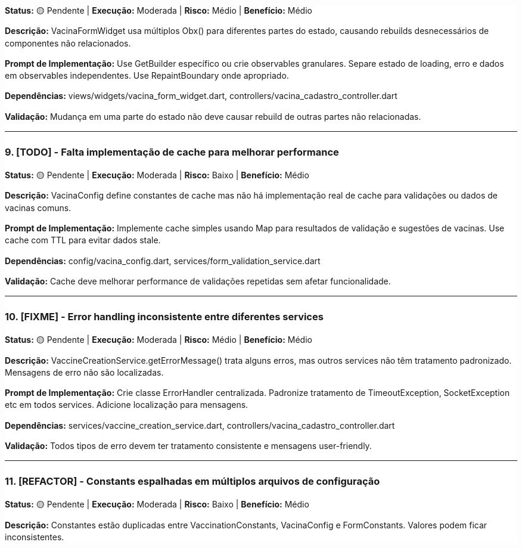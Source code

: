 **Status:** 🟡 Pendente | **Execução:** Moderada | **Risco:** Médio | **Benefício:** Médio

**Descrição:** VacinaFormWidget usa múltiplos Obx() para diferentes partes do estado, causando rebuilds desnecessários de componentes não relacionados.

**Prompt de Implementação:** Use GetBuilder específico ou crie observables granulares. Separe estado de loading, erro e dados em observables independentes. Use RepaintBoundary onde apropriado.

**Dependências:** views/widgets/vacina_form_widget.dart, controllers/vacina_cadastro_controller.dart

**Validação:** Mudança em uma parte do estado não deve causar rebuild de outras partes não relacionadas.

---

### 9. [TODO] - Falta implementação de cache para melhorar performance

**Status:** 🟡 Pendente | **Execução:** Moderada | **Risco:** Baixo | **Benefício:** Médio

**Descrição:** VacinaConfig define constantes de cache mas não há implementação real de cache para validações ou dados de vacinas comuns.

**Prompt de Implementação:** Implemente cache simples usando Map para resultados de validação e sugestões de vacinas. Use cache com TTL para evitar dados stale.

**Dependências:** config/vacina_config.dart, services/form_validation_service.dart

**Validação:** Cache deve melhorar performance de validações repetidas sem afetar funcionalidade.

---

### 10. [FIXME] - Error handling inconsistente entre diferentes services

**Status:** 🟡 Pendente | **Execução:** Moderada | **Risco:** Médio | **Benefício:** Médio

**Descrição:** VaccineCreationService.getErrorMessage() trata alguns erros, mas outros services não têm tratamento padronizado. Mensagens de erro não são localizadas.

**Prompt de Implementação:** Crie classe ErrorHandler centralizada. Padronize tratamento de TimeoutException, SocketException etc em todos services. Adicione localização para mensagens.

**Dependências:** services/vaccine_creation_service.dart, controllers/vacina_cadastro_controller.dart

**Validação:** Todos tipos de erro devem ter tratamento consistente e mensagens user-friendly.

---

### 11. [REFACTOR] - Constants espalhadas em múltiplos arquivos de configuração

**Status:** 🟡 Pendente | **Execução:** Moderada | **Risco:** Baixo | **Benefício:** Médio

**Descrição:** Constantes estão duplicadas entre VaccinationConstants, VacinaConfig e FormConstants. Valores podem ficar inconsistentes.
